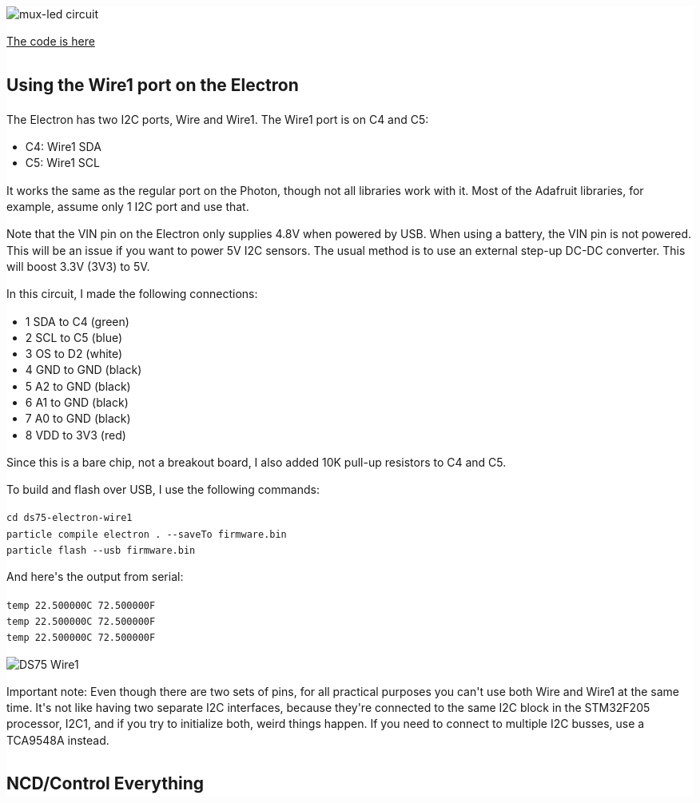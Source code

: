 ![mux-led circuit](/assets/images/i2c-faq-mux-led.jpg)

[The code is here](https://go.particle.io/shared_apps/5a1da51910c40e5dbb00139d)

## Using the Wire1 port on the Electron

The Electron has two I2C ports, Wire and Wire1. The Wire1 port is on C4 and C5:

- C4: Wire1 SDA
- C5: Wire1 SCL

It works the same as the regular port on the Photon, though not all libraries work with it. Most of the Adafruit libraries, for example, assume only 1 I2C port and use that. 

Note that the VIN pin on the Electron only supplies 4.8V when powered by USB. When using a battery, the VIN pin is not powered. This will be an issue if you want to power 5V I2C sensors. The usual method is to use an external step-up DC-DC converter. This will boost 3.3V (3V3) to 5V.

In this circuit, I made the following connections:

- 1 SDA to C4 (green)
- 2 SCL to C5 (blue)
- 3 OS to D2 (white)
- 4 GND to GND (black)
- 5 A2 to GND (black)
- 6 A1 to GND (black)
- 7 A0 to GND (black)
- 8 VDD to 3V3 (red)

Since this is a bare chip, not a breakout board, I also added 10K pull-up resistors to C4 and C5.

To build and flash over USB, I use the following commands:

```
cd ds75-electron-wire1
particle compile electron . --saveTo firmware.bin
particle flash --usb firmware.bin
```

And here's the output from serial:

```
temp 22.500000C 72.500000F
temp 22.500000C 72.500000F
temp 22.500000C 72.500000F
```

![DS75 Wire1](/assets/images/i2c-faq-ds75wire1.jpg)

Important note: Even though there are two sets of pins, for all practical purposes you can't use both Wire and Wire1 at the same time. It's not like having two separate I2C interfaces, because they're connected to the same I2C block in the STM32F205 processor, I2C1, and if you try to initialize both, weird things happen. If you need to connect to multiple I2C busses, use a TCA9548A instead.

## NCD/Control Everything
